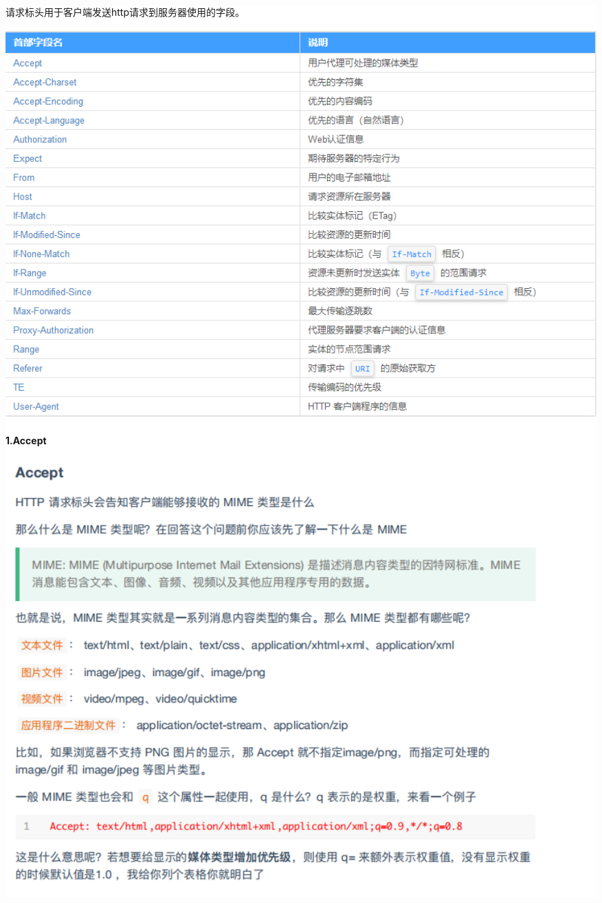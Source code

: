请求标头用于客户端发送http请求到服务器使用的字段。

<img src="./image/9-12.png" style="zoom:120%" />


#### 1.Accept 

<img src="./image/9-13.png" style="zoom:120%" />

